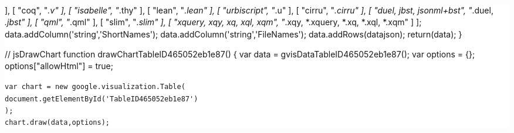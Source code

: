 ],
[
 "coq",
"*.v" 
],
[
 "isabelle",
"*.thy" 
],
[
 "lean",
"*.lean" 
],
[
 "urbiscript",
"*.u" 
],
[
 "cirru",
"*.cirru" 
],
[
 "duel, jbst, jsonml+bst",
"*.duel, *.jbst" 
],
[
 "qml",
"*.qml" 
],
[
 "slim",
"*.slim" 
],
[
 "xquery, xqy, xq, xql, xqm",
"*.xqy, *.xquery, *.xq, *.xql, *.xqm" 
] 
];
data.addColumn('string','ShortNames');
data.addColumn('string','FileNames');
data.addRows(datajson);
return(data);
}


// jsDrawChart
function drawChartTableID465052eb1e87() {
var data = gvisDataTableID465052eb1e87();
var options = {};
options["allowHtml"] = true;


    var chart = new google.visualization.Table(
    document.getElementById('TableID465052eb1e87')
    );
    chart.draw(data,options);
    